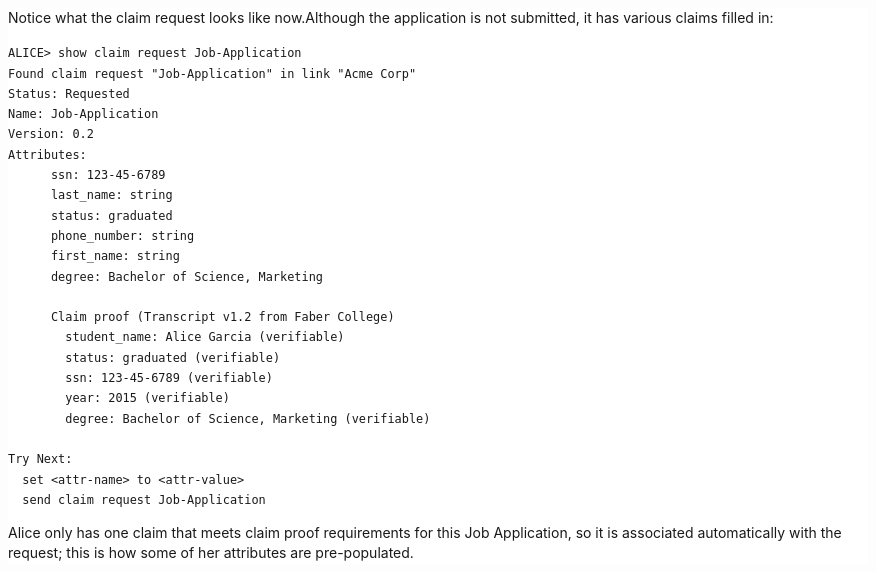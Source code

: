 Notice
what
the
claim
request
looks
like
now.Although
the
application is not submitted, it
has
various
claims
filled in:

```
ALICE> show claim request Job-Application
Found claim request "Job-Application" in link "Acme Corp"
Status: Requested
Name: Job-Application
Version: 0.2
Attributes:
      ssn: 123-45-6789
      last_name: string
      status: graduated
      phone_number: string
      first_name: string
      degree: Bachelor of Science, Marketing

      Claim proof (Transcript v1.2 from Faber College)
        student_name: Alice Garcia (verifiable)
        status: graduated (verifiable)
        ssn: 123-45-6789 (verifiable)
        year: 2015 (verifiable)
        degree: Bachelor of Science, Marketing (verifiable)

Try Next:
  set <attr-name> to <attr-value>
  send claim request Job-Application
```

Alice
only
has
one
claim
that
meets
claim
proof
requirements
for this Job Application, so it is associated automatically with the request;
this is how some of her attributes are pre-populated.
